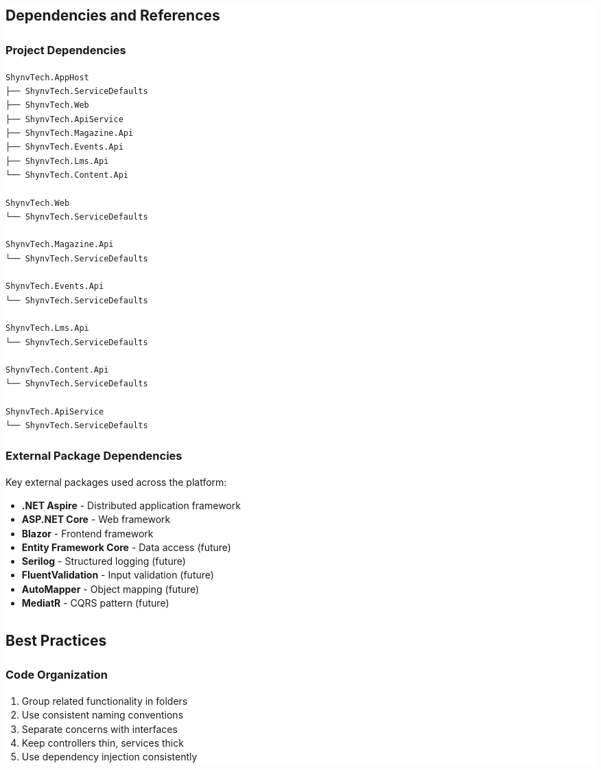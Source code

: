 ## Dependencies and References

### Project Dependencies

```
ShynvTech.AppHost
├── ShynvTech.ServiceDefaults
├── ShynvTech.Web
├── ShynvTech.ApiService
├── ShynvTech.Magazine.Api
├── ShynvTech.Events.Api
├── ShynvTech.Lms.Api
└── ShynvTech.Content.Api

ShynvTech.Web
└── ShynvTech.ServiceDefaults

ShynvTech.Magazine.Api
└── ShynvTech.ServiceDefaults

ShynvTech.Events.Api
└── ShynvTech.ServiceDefaults

ShynvTech.Lms.Api
└── ShynvTech.ServiceDefaults

ShynvTech.Content.Api
└── ShynvTech.ServiceDefaults

ShynvTech.ApiService
└── ShynvTech.ServiceDefaults
```

### External Package Dependencies

Key external packages used across the platform:

- **.NET Aspire** - Distributed application framework
- **ASP.NET Core** - Web framework
- **Blazor** - Frontend framework
- **Entity Framework Core** - Data access (future)
- **Serilog** - Structured logging (future)
- **FluentValidation** - Input validation (future)
- **AutoMapper** - Object mapping (future)
- **MediatR** - CQRS pattern (future)

## Best Practices

### Code Organization

1. Group related functionality in folders
2. Use consistent naming conventions
3. Separate concerns with interfaces
4. Keep controllers thin, services thick
5. Use dependency injection consistently
